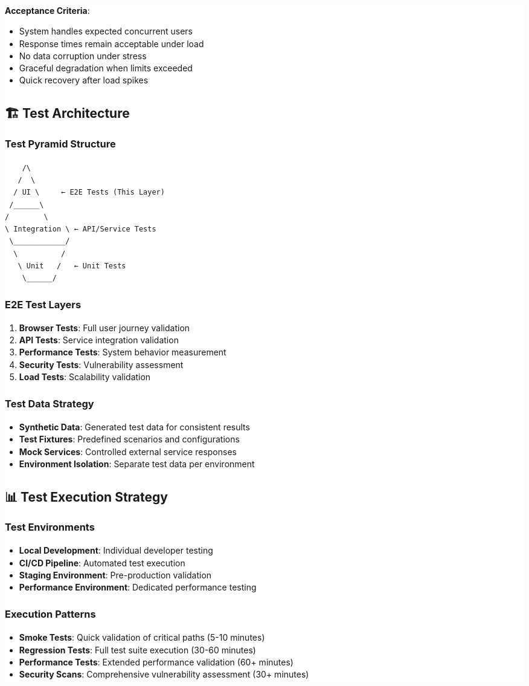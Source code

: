 **Acceptance Criteria**:
- System handles expected concurrent users
- Response times remain acceptable under load
- No data corruption under stress
- Graceful degradation when limits exceeded
- Quick recovery after load spikes

## 🏗️ Test Architecture

### Test Pyramid Structure
```
    /\
   /  \
  / UI \     ← E2E Tests (This Layer)
 /______\
/        \
\ Integration \ ← API/Service Tests
 \____________/
  \          /
   \ Unit   /   ← Unit Tests
    \______/
```

### E2E Test Layers
1. **Browser Tests**: Full user journey validation
2. **API Tests**: Service integration validation
3. **Performance Tests**: System behavior measurement
4. **Security Tests**: Vulnerability assessment
5. **Load Tests**: Scalability validation

### Test Data Strategy
- **Synthetic Data**: Generated test data for consistent results
- **Test Fixtures**: Predefined scenarios and configurations
- **Mock Services**: Controlled external service responses
- **Environment Isolation**: Separate test data per environment

## 📊 Test Execution Strategy

### Test Environments
- **Local Development**: Individual developer testing
- **CI/CD Pipeline**: Automated test execution
- **Staging Environment**: Pre-production validation
- **Performance Environment**: Dedicated performance testing

### Execution Patterns
- **Smoke Tests**: Quick validation of critical paths (5-10 minutes)
- **Regression Tests**: Full test suite execution (30-60 minutes)
- **Performance Tests**: Extended performance validation (60+ minutes)
- **Security Scans**: Comprehensive vulnerability assessment (30+ minutes)
